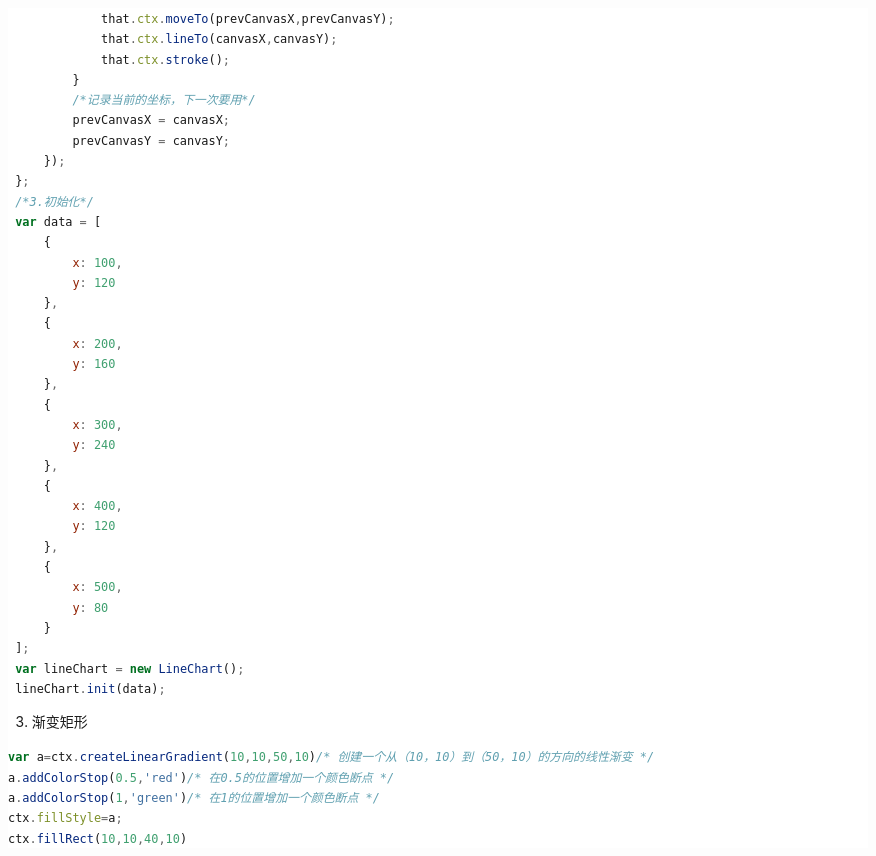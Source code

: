    ```javascript
                that.ctx.moveTo(prevCanvasX,prevCanvasY);
                that.ctx.lineTo(canvasX,canvasY);
                that.ctx.stroke();
            }
            /*记录当前的坐标，下一次要用*/
            prevCanvasX = canvasX;
            prevCanvasY = canvasY;
        });
    };
    /*3.初始化*/
    var data = [
        {
            x: 100,
            y: 120
        },
        {
            x: 200,
            y: 160
        },
        {
            x: 300,
            y: 240
        },
        {
            x: 400,
            y: 120
        },
        {
            x: 500,
            y: 80
        }
    ];
    var lineChart = new LineChart();
    lineChart.init(data);
   ```
   3. 渐变矩形
   ```javascript
   var a=ctx.createLinearGradient(10,10,50,10)/* 创建一个从（10，10）到（50，10）的方向的线性渐变 */
   a.addColorStop(0.5,'red')/* 在0.5的位置增加一个颜色断点 */
   a.addColorStop(1,'green')/* 在1的位置增加一个颜色断点 */
   ctx.fillStyle=a;
   ctx.fillRect(10,10,40,10)
   ```
















   